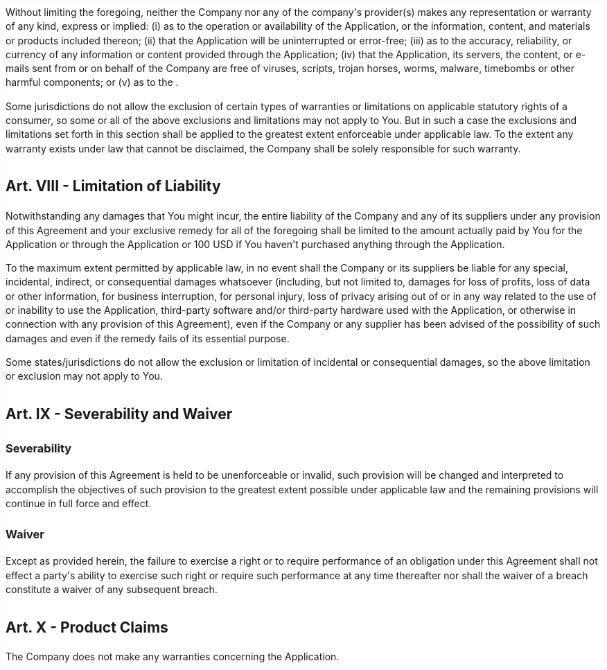 Without limiting the foregoing, neither the Company nor any of the company's provider(s) makes any representation or warranty of any kind, express or implied: (i) as to the operation or availability of the Application, or the information, content, and materials or products included thereon; (ii) that the Application will be uninterrupted or error-free; (iii) as to the accuracy, reliability, or currency of any information or content provided through the Application; (iv) that the Application, its servers, the content, or e-mails sent from or on behalf of the Company are free of viruses, scripts, trojan horses, worms, malware, timebombs or other harmful components; or (v) as to the .

Some jurisdictions do not allow the exclusion of certain types of warranties or limitations on applicable statutory rights of a consumer, so some or all of the above exclusions and limitations may not apply to You. But in such a case the exclusions and limitations set forth in this section shall be applied to the greatest extent enforceable under applicable law. To the extent any warranty exists under law that cannot be disclaimed, the Company shall be solely responsible for such warranty.

## Art. VIII - Limitation of Liability

Notwithstanding any damages that You might incur, the entire liability of the Company and any of its suppliers under any provision of this Agreement and your exclusive remedy for all of the foregoing shall be limited to the amount actually paid by You for the Application or through the Application or 100 USD if You haven't purchased anything through the Application.

To the maximum extent permitted by applicable law, in no event shall the Company or its suppliers be liable for any special, incidental, indirect, or consequential damages whatsoever (including, but not limited to, damages for loss of profits, loss of data or other information, for business interruption, for personal injury, loss of privacy arising out of or in any way related to the use of or inability to use the Application, third-party software and/or third-party hardware used with the Application, or otherwise in connection with any provision of this Agreement), even if the Company or any supplier has been advised of the possibility of such damages and even if the remedy fails of its essential purpose.

Some states/jurisdictions do not allow the exclusion or limitation of incidental or consequential damages, so the above limitation or exclusion may not apply to You.

## Art. IX - Severability and Waiver

### Severability

If any provision of this Agreement is held to be unenforceable or invalid, such provision will be changed and interpreted to accomplish the objectives of such provision to the greatest extent possible under applicable law and the remaining provisions will continue in full force and effect.

### Waiver

Except as provided herein, the failure to exercise a right or to require performance of an obligation under this Agreement shall not effect a party's ability to exercise such right or require such performance at any time thereafter nor shall the waiver of a breach constitute a waiver of any subsequent breach.

## Art. X - Product Claims

The Company does not make any warranties concerning the Application.
